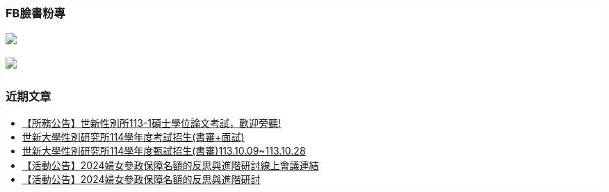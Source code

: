 ### FB臉書粉專

[![](https://wp.shu.edu.tw/wp-ctt/uploads/sites/54/2018/12/48408936_970452929791763_3957708841667264512_n.jpg)](https://www.facebook.com/gndrshu/)

![](https://wp.shu.edu.tw/wp-ctt/uploads/sites/54/2021/01/8cc11b79303fc6b85c61d3ad3ee96a51.jpg)

### 近期文章

-   [【所務公告】世新性別所113-1碩士學位論文考試，歡迎旁聽!](https://gndrshu.wp.shu.edu.tw/?p=2466)
-   [世新大學性別研究所114學年度考試招生(書審+面試)](https://gndrshu.wp.shu.edu.tw/?p=2459)
-   [世新大學性別研究所114學年度甄試招生(書審)113.10.09~113.10.28](https://gndrshu.wp.shu.edu.tw/?p=2455)
-   [【活動公告】2024婦女參政保障名額的反思與進階研討線上會議連結](https://gndrshu.wp.shu.edu.tw/?p=2445)
-   [【活動公告】2024婦女參政保障名額的反思與進階研討](https://gndrshu.wp.shu.edu.tw/?p=2440)